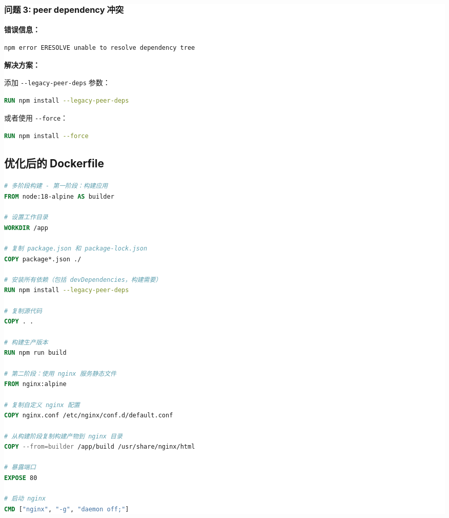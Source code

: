 ### 问题 3: peer dependency 冲突

**错误信息：**
```
npm error ERESOLVE unable to resolve dependency tree
```

**解决方案：**

添加 `--legacy-peer-deps` 参数：
```dockerfile
RUN npm install --legacy-peer-deps
```

或者使用 `--force`：
```dockerfile
RUN npm install --force
```

## 优化后的 Dockerfile

```dockerfile
# 多阶段构建 - 第一阶段：构建应用
FROM node:18-alpine AS builder

# 设置工作目录
WORKDIR /app

# 复制 package.json 和 package-lock.json
COPY package*.json ./

# 安装所有依赖（包括 devDependencies，构建需要）
RUN npm install --legacy-peer-deps

# 复制源代码
COPY . .

# 构建生产版本
RUN npm run build

# 第二阶段：使用 nginx 服务静态文件
FROM nginx:alpine

# 复制自定义 nginx 配置
COPY nginx.conf /etc/nginx/conf.d/default.conf

# 从构建阶段复制构建产物到 nginx 目录
COPY --from=builder /app/build /usr/share/nginx/html

# 暴露端口
EXPOSE 80

# 启动 nginx
CMD ["nginx", "-g", "daemon off;"]
```
